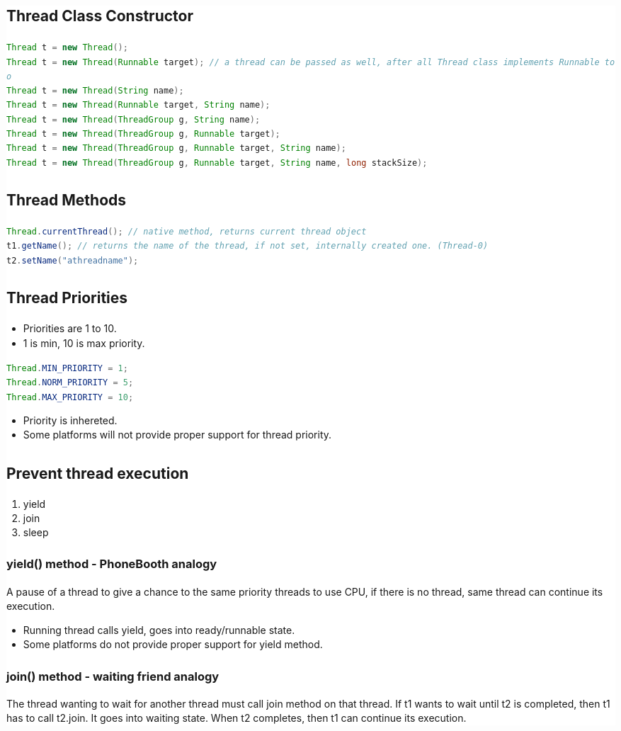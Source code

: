 ## Thread Class Constructor
```java
Thread t = new Thread();
Thread t = new Thread(Runnable target); // a thread can be passed as well, after all Thread class implements Runnable too
Thread t = new Thread(String name);
Thread t = new Thread(Runnable target, String name);
Thread t = new Thread(ThreadGroup g, String name);
Thread t = new Thread(ThreadGroup g, Runnable target);
Thread t = new Thread(ThreadGroup g, Runnable target, String name);
Thread t = new Thread(ThreadGroup g, Runnable target, String name, long stackSize);
```

## Thread Methods
```java
Thread.currentThread(); // native method, returns current thread object
t1.getName(); // returns the name of the thread, if not set, internally created one. (Thread-0)
t2.setName("athreadname");
```

## Thread Priorities
- Priorities are 1 to 10.
- 1 is min, 10 is max priority.

```java
Thread.MIN_PRIORITY = 1;
Thread.NORM_PRIORITY = 5;
Thread.MAX_PRIORITY = 10;
```

* Priority is inhereted.
* Some platforms will not provide proper support for thread priority.

## Prevent thread execution
1. yield
2. join
3. sleep

### yield() method - PhoneBooth analogy
A pause of a thread to give a chance to the same priority threads to use CPU,
if there is no thread, same thread can continue its execution.

* Running thread calls yield, goes into ready/runnable state.
* Some platforms do not provide proper support for yield method.

### join() method - waiting friend analogy
The thread wanting to wait for another thread must call join method on that thread.
If t1 wants to wait until t2 is completed, then t1 has to call t2.join.
It goes into waiting state.
When t2 completes, then t1 can continue its execution.
